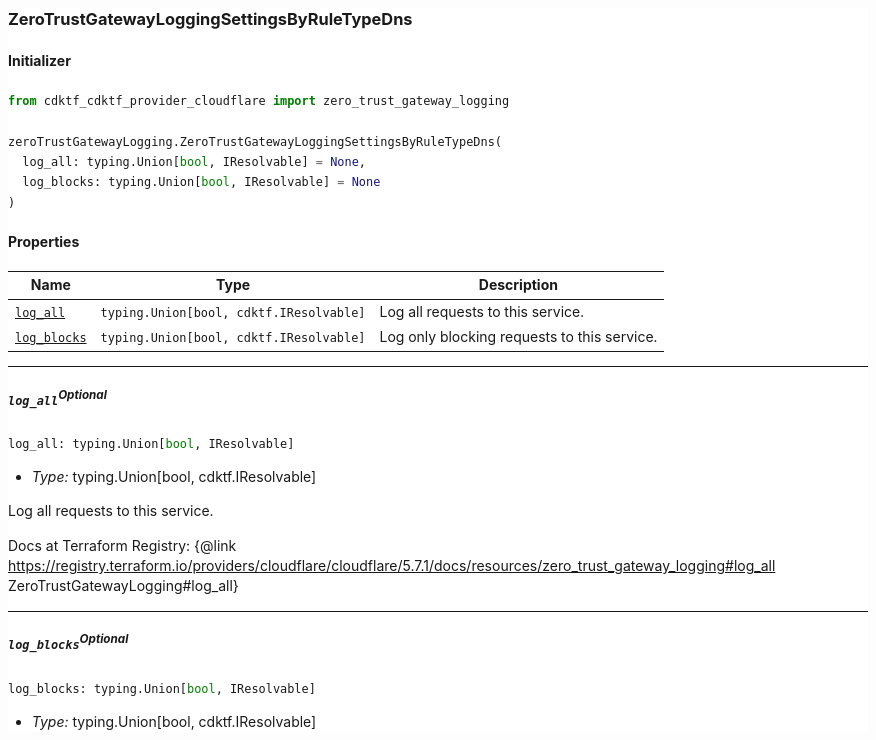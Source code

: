 
### ZeroTrustGatewayLoggingSettingsByRuleTypeDns <a name="ZeroTrustGatewayLoggingSettingsByRuleTypeDns" id="@cdktf/provider-cloudflare.zeroTrustGatewayLogging.ZeroTrustGatewayLoggingSettingsByRuleTypeDns"></a>

#### Initializer <a name="Initializer" id="@cdktf/provider-cloudflare.zeroTrustGatewayLogging.ZeroTrustGatewayLoggingSettingsByRuleTypeDns.Initializer"></a>

```python
from cdktf_cdktf_provider_cloudflare import zero_trust_gateway_logging

zeroTrustGatewayLogging.ZeroTrustGatewayLoggingSettingsByRuleTypeDns(
  log_all: typing.Union[bool, IResolvable] = None,
  log_blocks: typing.Union[bool, IResolvable] = None
)
```

#### Properties <a name="Properties" id="Properties"></a>

| **Name** | **Type** | **Description** |
| --- | --- | --- |
| <code><a href="#@cdktf/provider-cloudflare.zeroTrustGatewayLogging.ZeroTrustGatewayLoggingSettingsByRuleTypeDns.property.logAll">log_all</a></code> | <code>typing.Union[bool, cdktf.IResolvable]</code> | Log all requests to this service. |
| <code><a href="#@cdktf/provider-cloudflare.zeroTrustGatewayLogging.ZeroTrustGatewayLoggingSettingsByRuleTypeDns.property.logBlocks">log_blocks</a></code> | <code>typing.Union[bool, cdktf.IResolvable]</code> | Log only blocking requests to this service. |

---

##### `log_all`<sup>Optional</sup> <a name="log_all" id="@cdktf/provider-cloudflare.zeroTrustGatewayLogging.ZeroTrustGatewayLoggingSettingsByRuleTypeDns.property.logAll"></a>

```python
log_all: typing.Union[bool, IResolvable]
```

- *Type:* typing.Union[bool, cdktf.IResolvable]

Log all requests to this service.

Docs at Terraform Registry: {@link https://registry.terraform.io/providers/cloudflare/cloudflare/5.7.1/docs/resources/zero_trust_gateway_logging#log_all ZeroTrustGatewayLogging#log_all}

---

##### `log_blocks`<sup>Optional</sup> <a name="log_blocks" id="@cdktf/provider-cloudflare.zeroTrustGatewayLogging.ZeroTrustGatewayLoggingSettingsByRuleTypeDns.property.logBlocks"></a>

```python
log_blocks: typing.Union[bool, IResolvable]
```

- *Type:* typing.Union[bool, cdktf.IResolvable]
